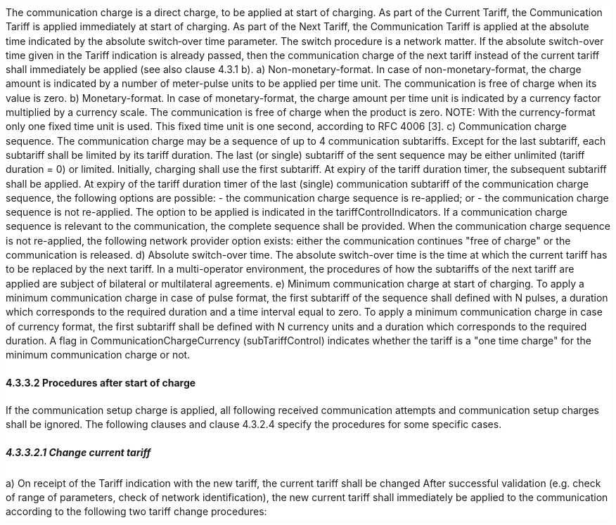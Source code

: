 The communication charge is a direct charge, to be applied at start of
charging.
As part of the Current Tariff, the Communication Tariff is applied immediately
at start of charging.
As part of the Next Tariff, the Communication Tariff is applied at the
absolute time indicated by the absolute switch‑over time parameter. The switch
procedure is a network matter.
If the absolute switch-over time given in the Tariff indication is already
passed, then the communication charge of the next tariff instead of the
current tariff shall immediately be applied (see also clause 4.3.1 b).
a) Non-monetary-format.
In case of non-monetary-format, the charge amount is indicated by a number of
meter-pulse units to be applied per time unit. The communication is free of
charge when its value is zero.
b) Monetary-format.
In case of monetary-format, the charge amount per time unit is indicated by a
currency factor multiplied by a currency scale. The communication is free of
charge when the product is zero.
NOTE: With the currency-format only one fixed time unit is used. This fixed
time unit is one second, according to RFC 4006 [3].
c) Communication charge sequence.
The communication charge may be a sequence of up to 4 communication
subtariffs. Except for the last subtariff, each subtariff shall be limited by
its tariff duration. The last (or single) subtariff of the sent sequence may
be either unlimited (tariff duration = 0) or limited.
Initially, charging shall use the first subtariff. At expiry of the tariff
duration timer, the subsequent subtariff shall be applied.
At expiry of the tariff duration timer of the last (single) communication
subtariff of the communication charge sequence, the following options are
possible:
\- the communication charge sequence is re-applied; or
\- the communication charge sequence is not re-applied.
The option to be applied is indicated in the tariffControlIndicators.
If a communication charge sequence is relevant to the communication, the
complete sequence shall be provided.
When the communication charge sequence is not re-applied, the following
network provider option exists: either the communication continues \"free of
charge\" or the communication is released.
d) Absolute switch-over time.
The absolute switch-over time is the time at which the current tariff has to
be replaced by the next tariff. In a multi-operator environment, the
procedures of how the subtariffs of the next tariff are applied are subject of
bilateral or multilateral agreements.
e) Minimum communication charge at start of charging.
To apply a minimum communication charge in case of pulse format, the first
subtariff of the sequence shall defined with N pulses, a duration which
corresponds to the required duration and a time interval equal to zero.
To apply a minimum communication charge in case of currency format, the first
subtariff shall be defined with N currency units and a duration which
corresponds to the required duration. A flag in CommunicationChargeCurrency
(subTariffControl) indicates whether the tariff is a \"one time charge\" for
the minimum communication charge or not.
#### 4.3.3.2 Procedures after start of charge
If the communication setup charge is applied, all following received
communication attempts and communication setup charges shall be ignored.
The following clauses and clause 4.3.2.4 specify the procedures for some
specific cases.
##### 4.3.3.2.1 Change current tariff
a) On receipt of the Tariff indication with the new tariff, the current tariff
shall be changed
After successful validation (e.g. check of range of parameters, check of
network identification), the new current tariff shall immediately be applied
to the communication according to the following two tariff change procedures:
